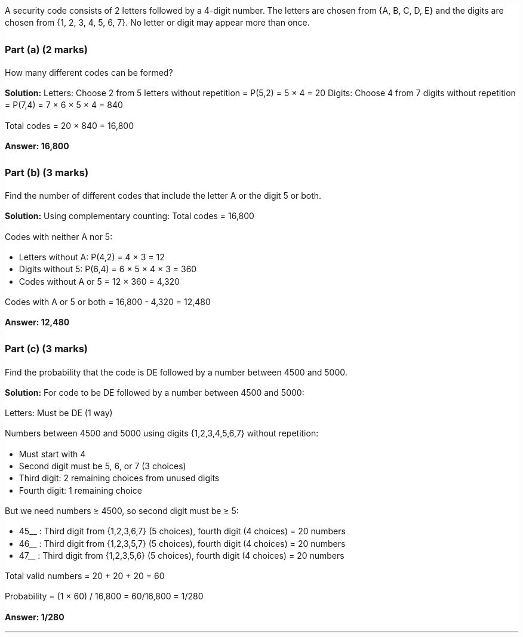 A security code consists of 2 letters followed by a 4-digit number. The letters are chosen from {A, B, C, D, E} and the digits are chosen from {1, 2, 3, 4, 5, 6, 7}. No letter or digit may appear more than once.

### Part (a) (2 marks)
How many different codes can be formed?

**Solution:**
Letters: Choose 2 from 5 letters without repetition = P(5,2) = 5 × 4 = 20
Digits: Choose 4 from 7 digits without repetition = P(7,4) = 7 × 6 × 5 × 4 = 840

Total codes = 20 × 840 = 16,800

**Answer: 16,800**

### Part (b) (3 marks)
Find the number of different codes that include the letter A or the digit 5 or both.

**Solution:**
Using complementary counting:
Total codes = 16,800

Codes with neither A nor 5:
- Letters without A: P(4,2) = 4 × 3 = 12
- Digits without 5: P(6,4) = 6 × 5 × 4 × 3 = 360
- Codes without A or 5 = 12 × 360 = 4,320

Codes with A or 5 or both = 16,800 - 4,320 = 12,480

**Answer: 12,480**

### Part (c) (3 marks)
Find the probability that the code is DE followed by a number between 4500 and 5000.

**Solution:**
For code to be DE followed by a number between 4500 and 5000:

Letters: Must be DE (1 way)

Numbers between 4500 and 5000 using digits {1,2,3,4,5,6,7} without repetition:
- Must start with 4
- Second digit must be 5, 6, or 7 (3 choices)
- Third digit: 2 remaining choices from unused digits
- Fourth digit: 1 remaining choice

But we need numbers ≥ 4500, so second digit must be ≥ 5:
- 45__ : Third digit from {1,2,3,6,7} (5 choices), fourth digit (4 choices) = 20 numbers
- 46__ : Third digit from {1,2,3,5,7} (5 choices), fourth digit (4 choices) = 20 numbers  
- 47__ : Third digit from {1,2,3,5,6} (5 choices), fourth digit (4 choices) = 20 numbers

Total valid numbers = 20 + 20 + 20 = 60

Probability = (1 × 60) / 16,800 = 60/16,800 = 1/280

**Answer: 1/280**

---
